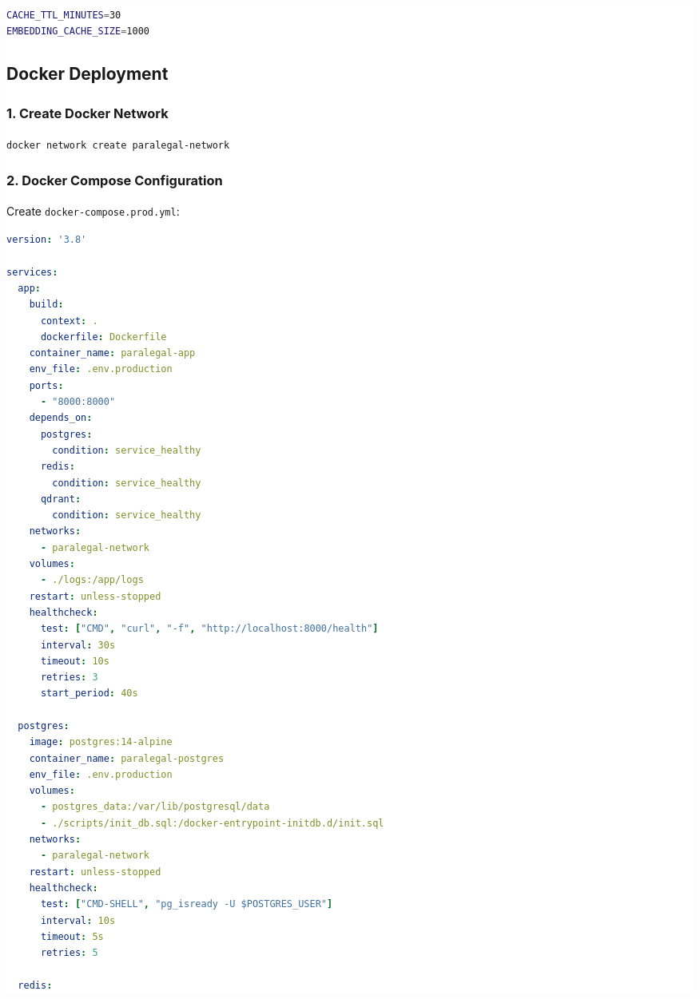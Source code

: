 ```bash
CACHE_TTL_MINUTES=30
EMBEDDING_CACHE_SIZE=1000
```

## Docker Deployment

### 1. Create Docker Network

```bash
docker network create paralegal-network
```

### 2. Docker Compose Configuration

Create `docker-compose.prod.yml`:

```yaml
version: '3.8'

services:
  app:
    build:
      context: .
      dockerfile: Dockerfile
    container_name: paralegal-app
    env_file: .env.production
    ports:
      - "8000:8000"
    depends_on:
      postgres:
        condition: service_healthy
      redis:
        condition: service_healthy
      qdrant:
        condition: service_healthy
    networks:
      - paralegal-network
    volumes:
      - ./logs:/app/logs
    restart: unless-stopped
    healthcheck:
      test: ["CMD", "curl", "-f", "http://localhost:8000/health"]
      interval: 30s
      timeout: 10s
      retries: 3
      start_period: 40s

  postgres:
    image: postgres:14-alpine
    container_name: paralegal-postgres
    env_file: .env.production
    volumes:
      - postgres_data:/var/lib/postgresql/data
      - ./scripts/init_db.sql:/docker-entrypoint-initdb.d/init.sql
    networks:
      - paralegal-network
    restart: unless-stopped
    healthcheck:
      test: ["CMD-SHELL", "pg_isready -U $POSTGRES_USER"]
      interval: 10s
      timeout: 5s
      retries: 5

  redis:
```
